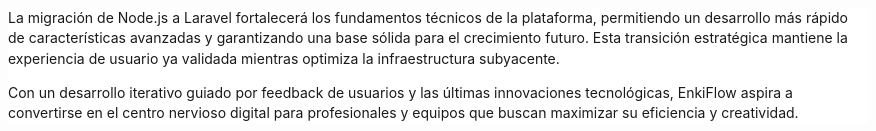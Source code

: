 La migración de Node.js a Laravel fortalecerá los fundamentos técnicos de la plataforma, permitiendo un desarrollo más rápido de características avanzadas y garantizando una base sólida para el crecimiento futuro. Esta transición estratégica mantiene la experiencia de usuario ya validada mientras optimiza la infraestructura subyacente.

Con un desarrollo iterativo guiado por feedback de usuarios y las últimas innovaciones tecnológicas, EnkiFlow aspira a convertirse en el centro nervioso digital para profesionales y equipos que buscan maximizar su eficiencia y creatividad.
